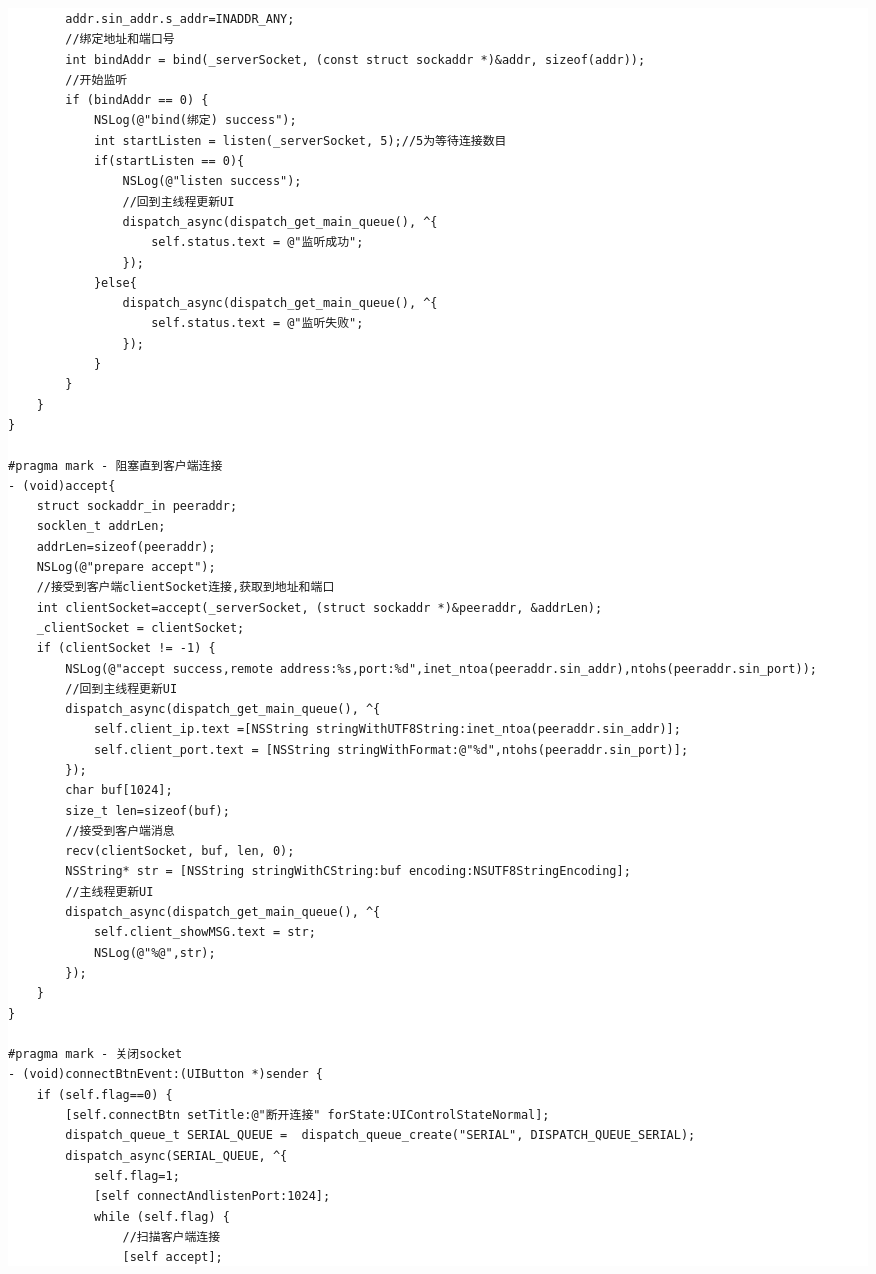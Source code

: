 ```
        addr.sin_addr.s_addr=INADDR_ANY;
        //绑定地址和端口号
        int bindAddr = bind(_serverSocket, (const struct sockaddr *)&addr, sizeof(addr));
        //开始监听
        if (bindAddr == 0) {
            NSLog(@"bind(绑定) success");
            int startListen = listen(_serverSocket, 5);//5为等待连接数目
            if(startListen == 0){
                NSLog(@"listen success");
                //回到主线程更新UI
                dispatch_async(dispatch_get_main_queue(), ^{
                    self.status.text = @"监听成功";
                });
            }else{
                dispatch_async(dispatch_get_main_queue(), ^{
                    self.status.text = @"监听失败";
                });
            }
        }
    }
}

#pragma mark - 阻塞直到客户端连接
- (void)accept{
    struct sockaddr_in peeraddr;
    socklen_t addrLen;
    addrLen=sizeof(peeraddr);
    NSLog(@"prepare accept");
    //接受到客户端clientSocket连接,获取到地址和端口
    int clientSocket=accept(_serverSocket, (struct sockaddr *)&peeraddr, &addrLen);
    _clientSocket = clientSocket;
    if (clientSocket != -1) {
        NSLog(@"accept success,remote address:%s,port:%d",inet_ntoa(peeraddr.sin_addr),ntohs(peeraddr.sin_port));
        //回到主线程更新UI
        dispatch_async(dispatch_get_main_queue(), ^{
            self.client_ip.text =[NSString stringWithUTF8String:inet_ntoa(peeraddr.sin_addr)];
            self.client_port.text = [NSString stringWithFormat:@"%d",ntohs(peeraddr.sin_port)];
        });
        char buf[1024];
        size_t len=sizeof(buf);
        //接受到客户端消息
        recv(clientSocket, buf, len, 0);
        NSString* str = [NSString stringWithCString:buf encoding:NSUTF8StringEncoding];
        //主线程更新UI
        dispatch_async(dispatch_get_main_queue(), ^{
            self.client_showMSG.text = str;
            NSLog(@"%@",str);
        });
    }
}

#pragma mark - 关闭socket
- (void)connectBtnEvent:(UIButton *)sender {
    if (self.flag==0) {
        [self.connectBtn setTitle:@"断开连接" forState:UIControlStateNormal];
        dispatch_queue_t SERIAL_QUEUE =  dispatch_queue_create("SERIAL", DISPATCH_QUEUE_SERIAL);
        dispatch_async(SERIAL_QUEUE, ^{
            self.flag=1;
            [self connectAndlistenPort:1024];
            while (self.flag) {
                //扫描客户端连接
                [self accept];
```